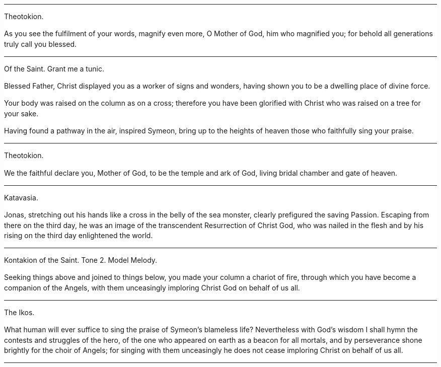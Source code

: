 ****

Theotokion.

As you see the fulfilment of your words, magnify even more, O Mother of
God, him who magnified you; for behold all generations truly call you
blessed.

****

Of the Saint. Grant me a tunic.

Blessed Father, Christ displayed you as a worker of signs and wonders,
having shown you to be a dwelling place of divine force.

Your body was raised on the column as on a cross; therefore you have
been glorified with Christ who was raised on a tree for your sake.

Having found a pathway in the air, inspired Symeon, bring up to the
heights of heaven those who faithfully sing your praise.

****

Theotokion.

We the faithful declare you, Mother of God, to be the temple and ark of
God, living bridal chamber and gate of heaven.

****

Katavasia.

Jonas, stretching out his hands like a cross in the belly of the sea
monster, clearly prefigured the saving Passion. Escaping from there on
the third day, he was an image of the transcendent Resurrection of
Christ God, who was nailed in the flesh and by his rising on the third
day enlightened the world.

****

Kontakion of the Saint. Tone 2. Model Melody.

Seeking things above and joined to things below, you made your column a
chariot of fire, through which you have become a companion of the
Angels, with them unceasingly imploring Christ God on behalf of us all.

****

The Ikos.

What human will ever suffice to sing the praise of Symeon’s blameless
life? Nevertheless with God’s wisdom I shall hymn the contests and
struggles of the hero, of the one who appeared on earth as a beacon for
all mortals, and by perseverance shone brightly for the choir of Angels;
for singing with them unceasingly he does not cease imploring Christ on
behalf of us all.

****

